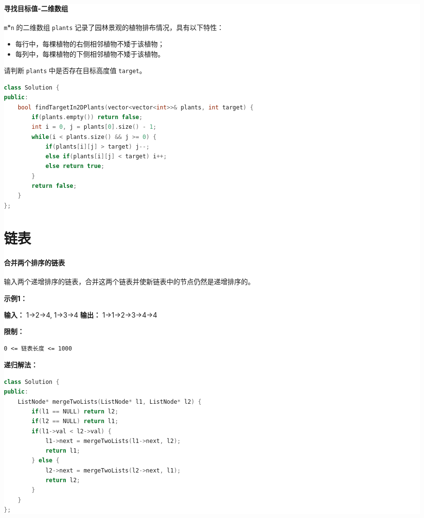 #### 寻找目标值-二维数组

`m`*`n` 的二维数组 `plants` 记录了园林景观的植物排布情况，具有以下特性：

- 每行中，每棵植物的右侧相邻植物不矮于该植物；
- 每列中，每棵植物的下侧相邻植物不矮于该植物。

请判断 `plants` 中是否存在目标高度值 `target`。

```CPP
class Solution {
public:
    bool findTargetIn2DPlants(vector<vector<int>>& plants, int target) {
        if(plants.empty()) return false;
        int i = 0, j = plants[0].size() - 1;
        while(i < plants.size() && j >= 0) {
            if(plants[i][j] > target) j--;
            else if(plants[i][j] < target) i++;
            else return true;
        }
        return false;
    }
};
```

# 链表
#### 合并两个排序的链表

输入两个递增排序的链表，合并这两个链表并使新链表中的节点仍然是递增排序的。

**示例1：**

**输入：** 1->2->4, 1->3->4
**输出：** 1->1->2->3->4->4

**限制：**

`0 <= 链表长度 <= 1000`

**递归解法：**

```CPP
class Solution {
public:
	ListNode* mergeTwoLists(ListNode* l1, ListNode* l2) {
		if(l1 == NULL) return l2;
		if(l2 == NULL) return l1;
		if(l1->val < l2->val) {
			l1->next = mergeTwoLists(l1->next, l2);
			return l1;
		} else {
			l2->next = mergeTwoLists(l2->next, l1);
			return l2;
		}
	}
};
```
